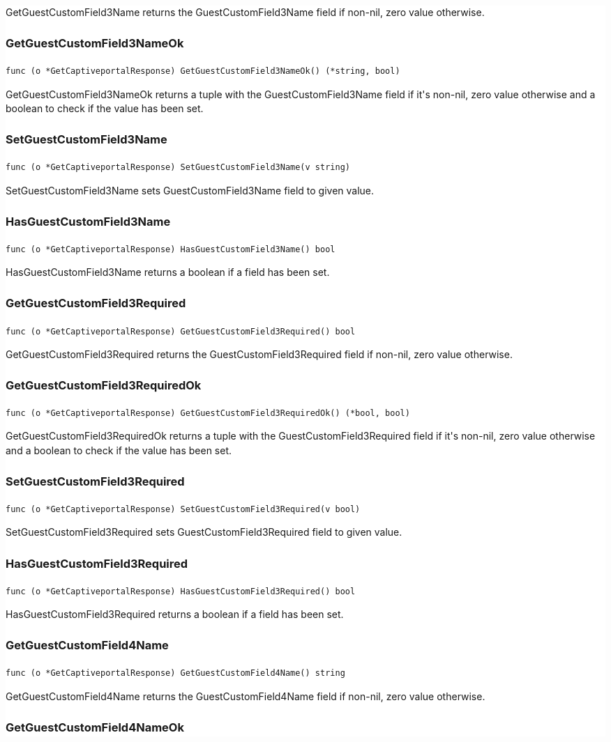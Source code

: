 GetGuestCustomField3Name returns the GuestCustomField3Name field if non-nil, zero value otherwise.

### GetGuestCustomField3NameOk

`func (o *GetCaptiveportalResponse) GetGuestCustomField3NameOk() (*string, bool)`

GetGuestCustomField3NameOk returns a tuple with the GuestCustomField3Name field if it's non-nil, zero value otherwise
and a boolean to check if the value has been set.

### SetGuestCustomField3Name

`func (o *GetCaptiveportalResponse) SetGuestCustomField3Name(v string)`

SetGuestCustomField3Name sets GuestCustomField3Name field to given value.

### HasGuestCustomField3Name

`func (o *GetCaptiveportalResponse) HasGuestCustomField3Name() bool`

HasGuestCustomField3Name returns a boolean if a field has been set.

### GetGuestCustomField3Required

`func (o *GetCaptiveportalResponse) GetGuestCustomField3Required() bool`

GetGuestCustomField3Required returns the GuestCustomField3Required field if non-nil, zero value otherwise.

### GetGuestCustomField3RequiredOk

`func (o *GetCaptiveportalResponse) GetGuestCustomField3RequiredOk() (*bool, bool)`

GetGuestCustomField3RequiredOk returns a tuple with the GuestCustomField3Required field if it's non-nil, zero value otherwise
and a boolean to check if the value has been set.

### SetGuestCustomField3Required

`func (o *GetCaptiveportalResponse) SetGuestCustomField3Required(v bool)`

SetGuestCustomField3Required sets GuestCustomField3Required field to given value.

### HasGuestCustomField3Required

`func (o *GetCaptiveportalResponse) HasGuestCustomField3Required() bool`

HasGuestCustomField3Required returns a boolean if a field has been set.

### GetGuestCustomField4Name

`func (o *GetCaptiveportalResponse) GetGuestCustomField4Name() string`

GetGuestCustomField4Name returns the GuestCustomField4Name field if non-nil, zero value otherwise.

### GetGuestCustomField4NameOk
